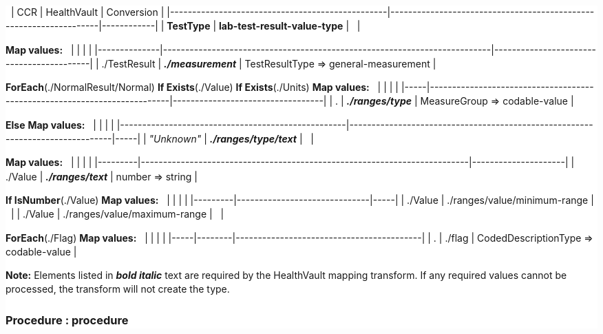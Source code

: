 
| CCR                                             | HealthVault                                                       | Conversion |
|-------------------------------------------------|-------------------------------------------------------------------|------------|
| <span style="FONT-WEIGHT: bold">TestType</span> | <span style="FONT-WEIGHT: bold">lab-test-result-value-type</span> |            |

<span style="FONT-WEIGHT: bold">Map values:</span>
 
|              |                                                                          |                                          |
|--------------|--------------------------------------------------------------------------|------------------------------------------|
| ./TestResult | <span style="FONT-WEIGHT: bold; FONT-STYLE: italic">./measurement</span> | TestResultType =&gt; general-measurement |

<span style="FONT-WEIGHT: bold">ForEach</span>(./NormalResult/Normal)
<span style="FONT-WEIGHT: bold">If Exists</span>(./Value)
<span style="FONT-WEIGHT: bold">If Exists</span>(./Units)
<span style="FONT-WEIGHT: bold">Map values:</span>
 
|     |                                                                          |                                  |
|-----|--------------------------------------------------------------------------|----------------------------------|
| .   | <span style="FONT-WEIGHT: bold; FONT-STYLE: italic">./ranges/type</span> | MeasureGroup =&gt; codable-value |

<span style="FONT-WEIGHT: bold">Else</span>
<span style="FONT-WEIGHT: bold">Map values:</span>
 
|                                                   |                                                                               |     |
|---------------------------------------------------|-------------------------------------------------------------------------------|-----|
| <span style="FONT-STYLE: italic">"Unknown"</span> | <span style="FONT-WEIGHT: bold; FONT-STYLE: italic">./ranges/type/text</span> |     |

<span style="FONT-WEIGHT: bold">Map values:</span>
 
|         |                                                                          |                     |
|---------|--------------------------------------------------------------------------|---------------------|
| ./Value | <span style="FONT-WEIGHT: bold; FONT-STYLE: italic">./ranges/text</span> | number =&gt; string |

<span style="FONT-WEIGHT: bold">If IsNumber</span>(./Value)
<span style="FONT-WEIGHT: bold">Map values:</span>
 
|         |                              |     |
|---------|------------------------------|-----|
| ./Value | ./ranges/value/minimum-range |     |
| ./Value | ./ranges/value/maximum-range |     |

<span style="FONT-WEIGHT: bold">ForEach</span>(./Flag)
<span style="FONT-WEIGHT: bold">Map values:</span>
 
|     |        |                                          |
|-----|--------|------------------------------------------|
| .   | ./flag | CodedDescriptionType =&gt; codable-value |

<span style="FONT-WEIGHT: bold">Note:</span> Elements listed in <span style="FONT-WEIGHT: bold; FONT-STYLE: italic">bold italic</span> text are required by the HealthVault mapping transform. If any required values cannot be processed, the transform will not create the type.

### Procedure : procedure
